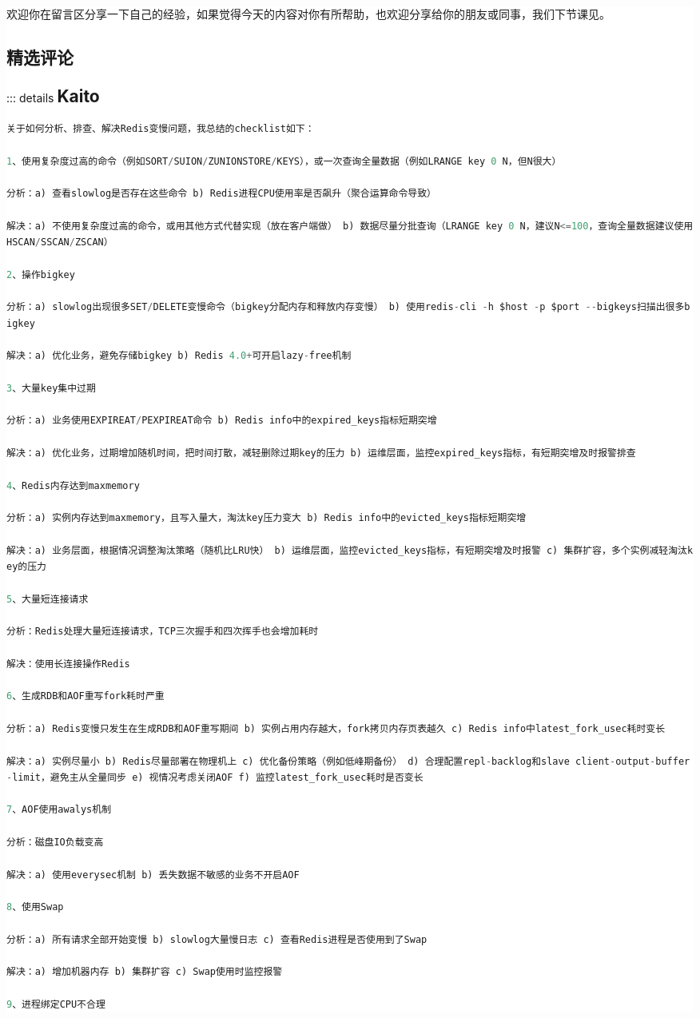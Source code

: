 <span data-slate-object="text" data-key="2923"><span data-slate-leaf="true" data-offset-key="2923:0" data-first-offset="true"><span data-slate-string="true">欢迎你在留言区分享一下自己的经验，如果觉得今天的内容对你有所帮助，也欢迎分享给你的朋友或同事，我们下节课见。</span></span></span>

精选评论 
 ------- 
 ::: details 
<a style='font-size:1.5em;font-weight:bold'>Kaito</a> 


 ```java 
关于如何分析、排查、解决Redis变慢问题，我总结的checklist如下：

1、使用复杂度过高的命令（例如SORT/SUION/ZUNIONSTORE/KEYS），或一次查询全量数据（例如LRANGE key 0 N，但N很大）

分析：a) 查看slowlog是否存在这些命令 b) Redis进程CPU使用率是否飙升（聚合运算命令导致）

解决：a) 不使用复杂度过高的命令，或用其他方式代替实现（放在客户端做） b) 数据尽量分批查询（LRANGE key 0 N，建议N<=100，查询全量数据建议使用HSCAN/SSCAN/ZSCAN）

2、操作bigkey

分析：a) slowlog出现很多SET/DELETE变慢命令（bigkey分配内存和释放内存变慢） b) 使用redis-cli -h $host -p $port --bigkeys扫描出很多bigkey

解决：a) 优化业务，避免存储bigkey b) Redis 4.0+可开启lazy-free机制

3、大量key集中过期

分析：a) 业务使用EXPIREAT/PEXPIREAT命令 b) Redis info中的expired_keys指标短期突增

解决：a) 优化业务，过期增加随机时间，把时间打散，减轻删除过期key的压力 b) 运维层面，监控expired_keys指标，有短期突增及时报警排查

4、Redis内存达到maxmemory

分析：a) 实例内存达到maxmemory，且写入量大，淘汰key压力变大 b) Redis info中的evicted_keys指标短期突增

解决：a) 业务层面，根据情况调整淘汰策略（随机比LRU快） b) 运维层面，监控evicted_keys指标，有短期突增及时报警 c) 集群扩容，多个实例减轻淘汰key的压力

5、大量短连接请求

分析：Redis处理大量短连接请求，TCP三次握手和四次挥手也会增加耗时

解决：使用长连接操作Redis

6、生成RDB和AOF重写fork耗时严重

分析：a) Redis变慢只发生在生成RDB和AOF重写期间 b) 实例占用内存越大，fork拷贝内存页表越久 c) Redis info中latest_fork_usec耗时变长

解决：a) 实例尽量小 b) Redis尽量部署在物理机上 c) 优化备份策略（例如低峰期备份） d) 合理配置repl-backlog和slave client-output-buffer-limit，避免主从全量同步 e) 视情况考虑关闭AOF f) 监控latest_fork_usec耗时是否变长

7、AOF使用awalys机制

分析：磁盘IO负载变高

解决：a) 使用everysec机制 b) 丢失数据不敏感的业务不开启AOF

8、使用Swap

分析：a) 所有请求全部开始变慢 b) slowlog大量慢日志 c) 查看Redis进程是否使用到了Swap

解决：a) 增加机器内存 b) 集群扩容 c) Swap使用时监控报警

9、进程绑定CPU不合理
 ```